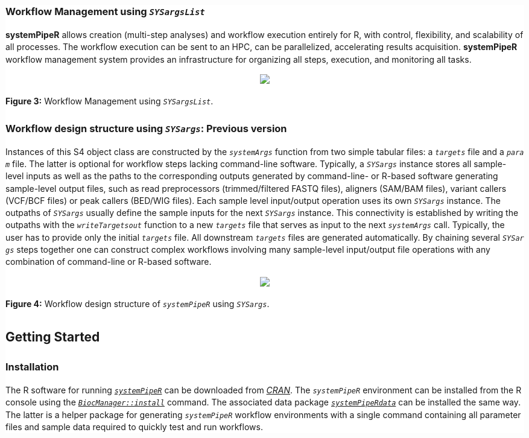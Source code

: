 ### Workflow Management using *`SYSargsList`*

**systemPipeR** allows creation (multi-step analyses) and workflow execution entirely for R, with control, flexibility, and scalability of all processes. The workflow execution can be sent to an HPC, can be parallelized, accelerating results acquisition. **systemPipeR** workflow management system provides an infrastructure for organizing all steps, execution, and monitoring all tasks.

<center>
<img src="../sysargslist.png">
</center>

**Figure 3:** Workflow Management using *`SYSargsList`*.

### Workflow design structure using *`SYSargs`*: Previous version

Instances of this S4 object class are constructed by the *`systemArgs`* function
from two simple tabular files: a *`targets`* file and a *`param`* file. The latter
is optional for workflow steps lacking command-line software. Typically, a
*`SYSargs`* instance stores all sample-level inputs as well as the paths to the
corresponding outputs generated by command-line- or R-based software generating
sample-level output files, such as read preprocessors (trimmed/filtered FASTQ
files), aligners (SAM/BAM files), variant callers (VCF/BCF files) or peak callers
(BED/WIG files). Each sample level input/output operation uses its own *`SYSargs`*
instance. The outpaths of *`SYSargs`* usually define the sample inputs for the
next *`SYSargs`* instance. This connectivity is established by writing the
outpaths with the *`writeTargetsout`* function to a new *`targets`* file that
serves as input to the next *`systemArgs`* call. Typically, the user has to
provide only the initial *`targets`* file. All downstream *`targets`* files are
generated automatically. By chaining several *`SYSargs`* steps together one can
construct complex workflows involving many sample-level input/output file
operations with any combination of command-line or R-based software.

<center>
<img src="../SystemPipeR_Workflow.png">
</center>

**Figure 4:** Workflow design structure of *`systemPipeR`* using *`SYSargs`*.

## Getting Started

### Installation

The R software for running [*`systemPipeR`*](http://www.bioconductor.org/packages/devel/bioc/html/systemPipeR.html) can be downloaded from [*CRAN*](http://cran.at.r-project.org/). The *`systemPipeR`* environment can be installed from the R console using the [*`BiocManager::install`*](https://cran.r-project.org/web/packages/BiocManager/index.html) command. The associated data package [*`systemPipeRdata`*](http://www.bioconductor.org/packages/devel/data/experiment/html/systemPipeRdata.html) can be installed the same way. The latter is a helper package for generating *`systemPipeR`* workflow environments with a single command containing all parameter files and sample data required to quickly test and run workflows.

